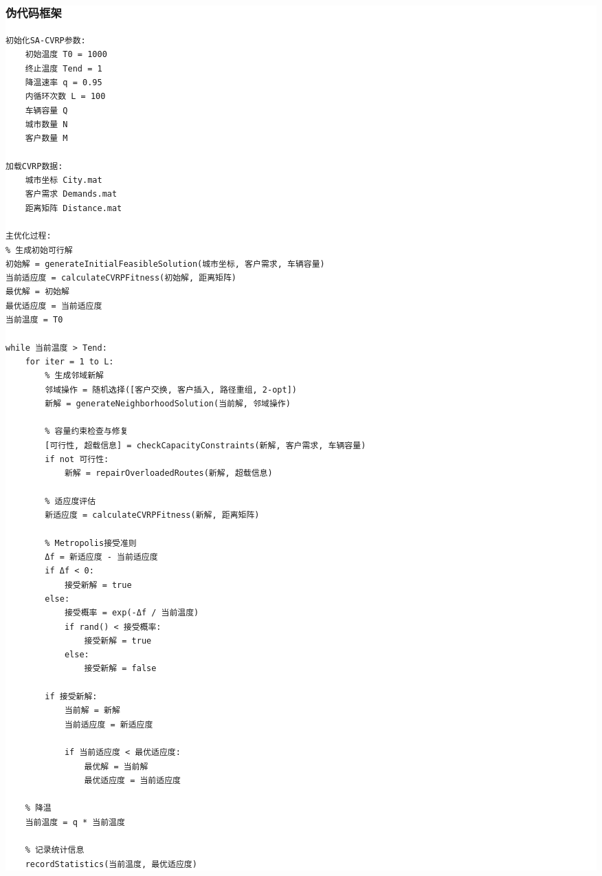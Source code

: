 ### 伪代码框架
```
初始化SA-CVRP参数:
    初始温度 T0 = 1000
    终止温度 Tend = 1
    降温速率 q = 0.95
    内循环次数 L = 100
    车辆容量 Q
    城市数量 N
    客户数量 M

加载CVRP数据:
    城市坐标 City.mat
    客户需求 Demands.mat
    距离矩阵 Distance.mat

主优化过程:
% 生成初始可行解
初始解 = generateInitialFeasibleSolution(城市坐标, 客户需求, 车辆容量)
当前适应度 = calculateCVRPFitness(初始解, 距离矩阵)
最优解 = 初始解
最优适应度 = 当前适应度
当前温度 = T0

while 当前温度 > Tend:
    for iter = 1 to L:
        % 生成邻域新解
        邻域操作 = 随机选择([客户交换, 客户插入, 路径重组, 2-opt])
        新解 = generateNeighborhoodSolution(当前解, 邻域操作)
        
        % 容量约束检查与修复
        [可行性, 超载信息] = checkCapacityConstraints(新解, 客户需求, 车辆容量)
        if not 可行性:
            新解 = repairOverloadedRoutes(新解, 超载信息)
        
        % 适应度评估
        新适应度 = calculateCVRPFitness(新解, 距离矩阵)
        
        % Metropolis接受准则
        Δf = 新适应度 - 当前适应度
        if Δf < 0:
            接受新解 = true
        else:
            接受概率 = exp(-Δf / 当前温度)
            if rand() < 接受概率:
                接受新解 = true
            else:
                接受新解 = false
        
        if 接受新解:
            当前解 = 新解
            当前适应度 = 新适应度
            
            if 当前适应度 < 最优适应度:
                最优解 = 当前解
                最优适应度 = 当前适应度
    
    % 降温
    当前温度 = q * 当前温度
    
    % 记录统计信息
    recordStatistics(当前温度, 最优适应度)

```